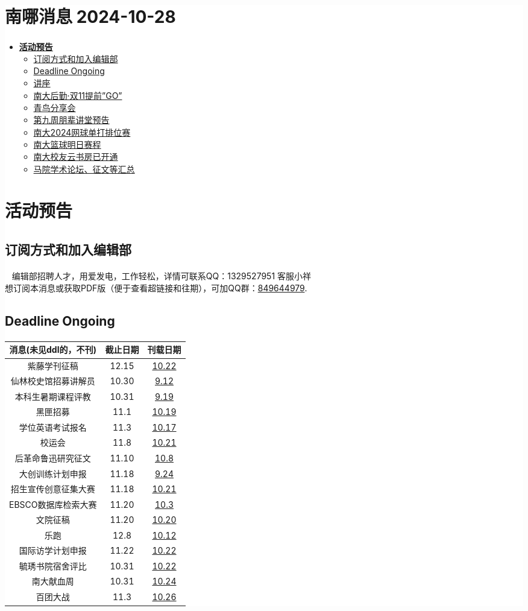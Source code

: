 # 南哪消息 2024-10-28

-   <a href="#活动预告" id="toc-活动预告"><strong>活动预告</strong></a>
    -   <a href="#订阅方式和加入编辑部"
        id="toc-订阅方式和加入编辑部">订阅方式和加入编辑部</a>
    -   <a href="#deadline-ongoing" id="toc-deadline-ongoing">Deadline
        Ongoing</a>
    -   <a href="#讲座" id="toc-讲座">讲座</a>
    -   <a href="#南大后勤双11提前go"
        id="toc-南大后勤双11提前go">南大后勤·双11提前”GO”</a>
    -   <a href="#青鸟分享会" id="toc-青鸟分享会">青鸟分享会</a>
    -   <a href="#第九周朋辈讲堂预告"
        id="toc-第九周朋辈讲堂预告">第九周朋辈讲堂预告</a>
    -   <a href="#南大2024网球单打排位赛"
        id="toc-南大2024网球单打排位赛">南大2024网球单打排位赛</a>
    -   <a href="#南大篮球明日赛程"
        id="toc-南大篮球明日赛程">南大篮球明日赛程</a>
    -   <a href="#南大校友云书房已开通"
        id="toc-南大校友云书房已开通">南大校友云书房已开通</a>
    -   <a href="#马院学术论坛征文等汇总"
        id="toc-马院学术论坛征文等汇总">马院学术论坛、征文等汇总</a>

# **活动预告**

## 订阅方式和加入编辑部

   编辑部招聘人才，用爱发电，工作轻松，详情可联系QQ：1329527951
客服小祥  
想订阅本消息或获取PDF版（便于查看超链接和往期），可加QQ群：[849644979](https://qm.qq.com/q/VXIW7fgsEe).

## Deadline Ongoing

| 消息(未见ddl的，不刊) | 截止日期 |                      刊载日期                      |
|:---------------------:|:--------:|:--------------------------------------------------:|
|     紫藤学刊征稿      |  12.15   | [10.22](https://nik-nul.github.io/news/2024-10-22) |
| 仙林校史馆招募讲解员  |  10.30   | [9.12](https://nik-nul.github.io/news/2024-09-12)  |
|  本科生暑期课程评教   |  10.31   | [9.19](https://nik-nul.github.io/news/2024-09-19)  |
|       黑匣招募        |   11.1   | [10.19](https://nik-nul.github.io/news/2024-10-19) |
|   学位英语考试报名    |   11.3   | [10.17](https://nik-nul.github.io/news/2024-10-17) |
|        校运会         |   11.8   | [10.21](https://nik-nul.github.io/news/2024-10-21) |
|  后革命鲁迅研究征文   |  11.10   | [10.8](https://nik-nul.github.io/news/2024-10-08)  |
|   大创训练计划申报    |  11.18   | [9.24](https://nik-nul.github.io/news/2024-09-24)  |
| 招生宣传创意征集大赛  |  11.18   | [10.21](https://nik-nul.github.io/news/2024-10-21) |
|  EBSCO数据库检索大赛  |  11.20   | [10.3](https://nik-nul.github.io/news/2024-10-03)  |
|       文院征稿        |  11.20   | [10.20](https://nik-nul.github.io/news/2024-10-20) |
|         乐跑          |   12.8   | [10.12](https://nik-nul.github.io/news/2024-10-12) |
|   国际访学计划申报    |  11.22   | [10.22](https://nik-nul.github.io/news/2024-10-22) |
|   毓琇书院宿舍评比    |  10.31   | [10.22](https://nik-nul.github.io/news/2024-10-22) |
|      南大献血周       |  10.31   | [10.24](https://nik-nul.github.io/news/2024-10-24) |
|       百团大战        |   11.3   | [10.26](https://nik-nul.github.io/news/2024-10-26) |